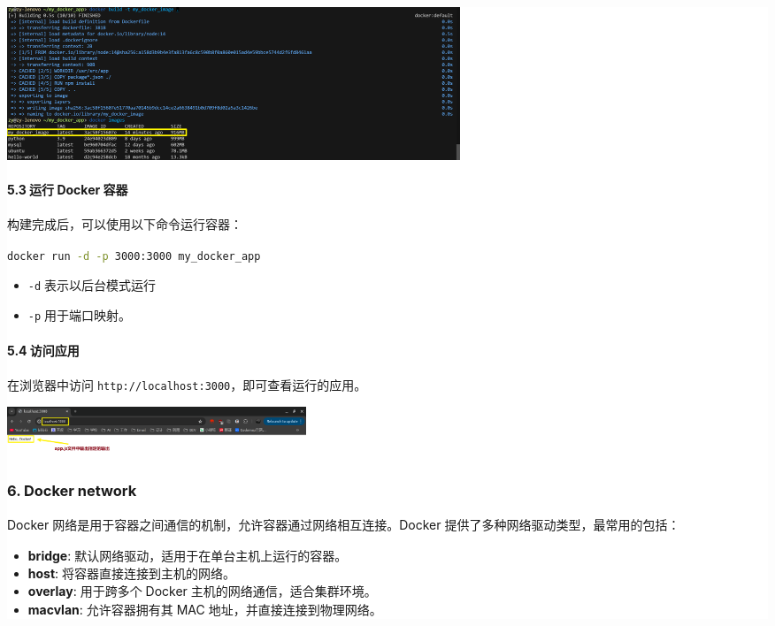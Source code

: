 <img src="./docker_use/image-20241027155218678.png" alt="Fig.12 docker build" style="zoom:50%;" />



#### 5.3 运行 Docker 容器

构建完成后，可以使用以下命令运行容器：
```bash
docker run -d -p 3000:3000 my_docker_app
```
- `-d` 表示以后台模式运行

- `-p` 用于端口映射。

  

#### 5.4 访问应用

在浏览器中访问 `http://localhost:3000`，即可查看运行的应用。

<img src="./docker_use/image-20241027160700561.png" alt="Fig.13 access localhost:3000" style="zoom: 33%;" />



### 6. Docker network

Docker 网络是用于容器之间通信的机制，允许容器通过网络相互连接。Docker 提供了多种网络驱动类型，最常用的包括：

- **bridge**: 默认网络驱动，适用于在单台主机上运行的容器。
- **host**: 将容器直接连接到主机的网络。
- **overlay**: 用于跨多个 Docker 主机的网络通信，适合集群环境。
- **macvlan**: 允许容器拥有其 MAC 地址，并直接连接到物理网络。


